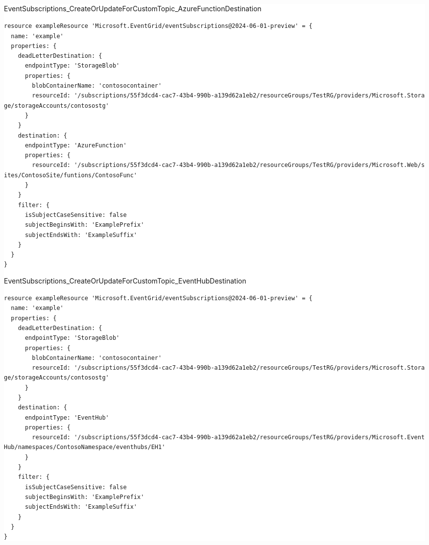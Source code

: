 
EventSubscriptions_CreateOrUpdateForCustomTopic_AzureFunctionDestination
```bicep
resource exampleResource 'Microsoft.EventGrid/eventSubscriptions@2024-06-01-preview' = {
  name: 'example'
  properties: {
    deadLetterDestination: {
      endpointType: 'StorageBlob'
      properties: {
        blobContainerName: 'contosocontainer'
        resourceId: '/subscriptions/55f3dcd4-cac7-43b4-990b-a139d62a1eb2/resourceGroups/TestRG/providers/Microsoft.Storage/storageAccounts/contosostg'
      }
    }
    destination: {
      endpointType: 'AzureFunction'
      properties: {
        resourceId: '/subscriptions/55f3dcd4-cac7-43b4-990b-a139d62a1eb2/resourceGroups/TestRG/providers/Microsoft.Web/sites/ContosoSite/funtions/ContosoFunc'
      }
    }
    filter: {
      isSubjectCaseSensitive: false
      subjectBeginsWith: 'ExamplePrefix'
      subjectEndsWith: 'ExampleSuffix'
    }
  }
}
```

EventSubscriptions_CreateOrUpdateForCustomTopic_EventHubDestination
```bicep
resource exampleResource 'Microsoft.EventGrid/eventSubscriptions@2024-06-01-preview' = {
  name: 'example'
  properties: {
    deadLetterDestination: {
      endpointType: 'StorageBlob'
      properties: {
        blobContainerName: 'contosocontainer'
        resourceId: '/subscriptions/55f3dcd4-cac7-43b4-990b-a139d62a1eb2/resourceGroups/TestRG/providers/Microsoft.Storage/storageAccounts/contosostg'
      }
    }
    destination: {
      endpointType: 'EventHub'
      properties: {
        resourceId: '/subscriptions/55f3dcd4-cac7-43b4-990b-a139d62a1eb2/resourceGroups/TestRG/providers/Microsoft.EventHub/namespaces/ContosoNamespace/eventhubs/EH1'
      }
    }
    filter: {
      isSubjectCaseSensitive: false
      subjectBeginsWith: 'ExamplePrefix'
      subjectEndsWith: 'ExampleSuffix'
    }
  }
}
```
